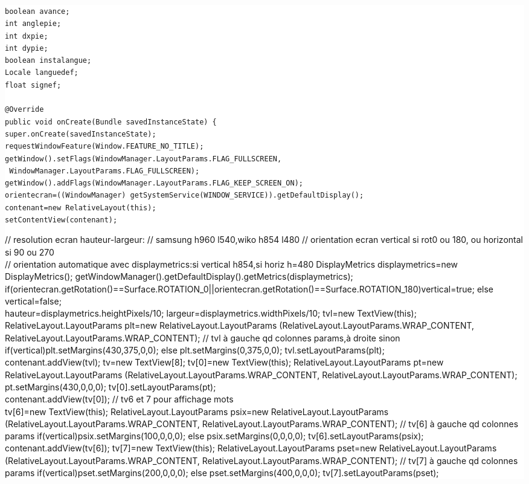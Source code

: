 	boolean avance;
	int anglepie;
	int dxpie;
	int dypie;
	boolean instalangue;
	Locale languedef;
	float signef;

	@Override
	public void onCreate(Bundle savedInstanceState) {
	super.onCreate(savedInstanceState);	
	requestWindowFeature(Window.FEATURE_NO_TITLE);
	getWindow().setFlags(WindowManager.LayoutParams.FLAG_FULLSCREEN,
	 WindowManager.LayoutParams.FLAG_FULLSCREEN);
	getWindow().addFlags(WindowManager.LayoutParams.FLAG_KEEP_SCREEN_ON);
	orientecran=((WindowManager) getSystemService(WINDOW_SERVICE)).getDefaultDisplay();
	contenant=new RelativeLayout(this);
	setContentView(contenant);
// resolution ecran hauteur-largeur:
// samsung h960 l540,wiko h854 l480
//	orientation ecran vertical si rot0 ou 180, ou horizontal si 90 ou 270	
// orientation automatique avec displaymetrics:si vertical h854,si horiz h=480
	DisplayMetrics displaymetrics=new DisplayMetrics();
	getWindowManager().getDefaultDisplay().getMetrics(displaymetrics);
	if(orientecran.getRotation()==Surface.ROTATION_0||orientecran.getRotation()==Surface.ROTATION_180)vertical=true;
	else vertical=false;	
	hauteur=displaymetrics.heightPixels/10;
	largeur=displaymetrics.widthPixels/10;
	tvl=new TextView(this);
	RelativeLayout.LayoutParams plt=new RelativeLayout.LayoutParams
	(RelativeLayout.LayoutParams.WRAP_CONTENT,
	 RelativeLayout.LayoutParams.WRAP_CONTENT);
//	tvl à gauche qd colonnes params,à droite sinon	
	if(vertical)plt.setMargins(430,375,0,0);
	else plt.setMargins(0,375,0,0);
	tvl.setLayoutParams(plt);	
	contenant.addView(tvl);
	tv=new TextView[8];
	tv[0]=new TextView(this);
	RelativeLayout.LayoutParams pt=new RelativeLayout.LayoutParams
	(RelativeLayout.LayoutParams.WRAP_CONTENT,
	 RelativeLayout.LayoutParams.WRAP_CONTENT);
	pt.setMargins(430,0,0,0);
	tv[0].setLayoutParams(pt);	
	contenant.addView(tv[0]);
//	tv6 et 7 pour affichage mots	
	tv[6]=new TextView(this);
	RelativeLayout.LayoutParams psix=new RelativeLayout.LayoutParams
	(RelativeLayout.LayoutParams.WRAP_CONTENT,
	 RelativeLayout.LayoutParams.WRAP_CONTENT);
//	tv[6] à gauche qd colonnes params 
	if(vertical)psix.setMargins(100,0,0,0);
	else psix.setMargins(0,0,0,0);
	tv[6].setLayoutParams(psix);	
	contenant.addView(tv[6]);
	tv[7]=new TextView(this);
	RelativeLayout.LayoutParams pset=new RelativeLayout.LayoutParams
	(RelativeLayout.LayoutParams.WRAP_CONTENT,
	 RelativeLayout.LayoutParams.WRAP_CONTENT);
//	tv[7] à gauche qd colonnes params 
	if(vertical)pset.setMargins(200,0,0,0);
	else pset.setMargins(400,0,0,0);
	tv[7].setLayoutParams(pset);	